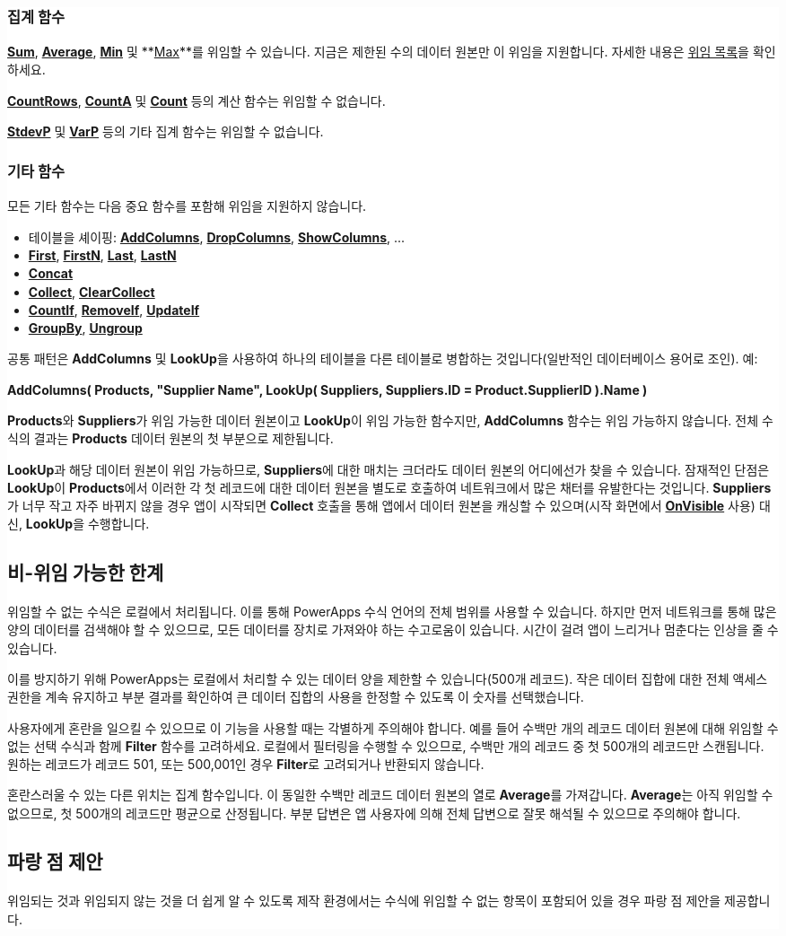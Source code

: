 ### <a name="aggregate-functions"></a>집계 함수
**[Sum](functions/function-aggregates.md)**, **[Average](functions/function-aggregates.md)**, **[Min](functions/function-aggregates.md)** 및 **[Max](functions/function-aggregates.md)**를 위임할 수 있습니다.  지금은 제한된 수의 데이터 원본만 이 위임을 지원합니다. 자세한 내용은 [위임 목록](delegation-list.md)을 확인하세요.

**[CountRows](functions/function-table-counts.md)**, **[CountA](functions/function-table-counts.md)** 및 **[Count](functions/function-table-counts.md)** 등의 계산 함수는 위임할 수 없습니다.

**[StdevP](functions/function-aggregates.md)** 및 **[VarP](functions/function-aggregates.md)** 등의 기타 집계 함수는 위임할 수 없습니다.

### <a name="other-functions"></a>기타 함수
모든 기타 함수는 다음 중요 함수를 포함해 위임을 지원하지 않습니다.

* 테이블을 셰이핑: **[AddColumns](functions/function-table-shaping.md)**, **[DropColumns](functions/function-table-shaping.md)**, **[ShowColumns](functions/function-table-shaping.md)**, ...
* **[First](functions/function-first-last.md)**, **[FirstN](functions/function-first-last.md)**, **[Last](functions/function-first-last.md)**, **[LastN](functions/function-first-last.md)**
* **[Concat](functions/function-concatenate.md)**
* **[Collect](functions/function-clear-collect-clearcollect.md)**, **[ClearCollect](functions/function-clear-collect-clearcollect.md)**
* **[CountIf](functions/function-table-counts.md)**, **[RemoveIf](functions/function-remove-removeif.md)**, **[UpdateIf](functions/function-update-updateif.md)**
* **[GroupBy](functions/function-groupby.md)**, **[Ungroup](functions/function-groupby.md)**

공통 패턴은 **AddColumns** 및 **LookUp**을 사용하여 하나의 테이블을 다른 테이블로 병합하는 것입니다(일반적인 데이터베이스 용어로 조인).  예:

**AddColumns( Products, "Supplier Name", LookUp( Suppliers, Suppliers.ID = Product.SupplierID ).Name )**

**Products**와 **Suppliers**가 위임 가능한 데이터 원본이고 **LookUp**이 위임 가능한 함수지만, **AddColumns** 함수는 위임 가능하지 않습니다.  전체 수식의 결과는 **Products** 데이터 원본의 첫 부분으로 제한됩니다.  

**LookUp**과 해당 데이터 원본이 위임 가능하므로, **Suppliers**에 대한 매치는 크더라도 데이터 원본의 어디에선가 찾을 수 있습니다.  잠재적인 단점은 **LookUp**이 **Products**에서 이러한 각 첫 레코드에 대한 데이터 원본을 별도로 호출하여 네트워크에서 많은 채터를 유발한다는 것입니다.  **Suppliers**가 너무 작고 자주 바뀌지 않을 경우 앱이 시작되면 **Collect** 호출을 통해 앱에서 데이터 원본을 캐싱할 수 있으며(시작 화면에서 [**OnVisible**](controls/control-screen.md) 사용) 대신, **LookUp**을 수행합니다.  

## <a name="non-delegable-limits"></a>비-위임 가능한 한계
위임할 수 없는 수식은 로컬에서 처리됩니다.  이를 통해 PowerApps 수식 언어의 전체 범위를 사용할 수 있습니다.  하지만 먼저 네트워크를 통해 많은 양의 데이터를 검색해야 할 수 있으므로, 모든 데이터를 장치로 가져와야 하는 수고로움이 있습니다.  시간이 걸려 앱이 느리거나 멈춘다는 인상을 줄 수 있습니다.

이를 방지하기 위해 PowerApps는 로컬에서 처리할 수 있는 데이터 양을 제한할 수 있습니다(500개 레코드).  작은 데이터 집합에 대한 전체 액세스 권한을 계속 유지하고 부분 결과를 확인하여 큰 데이터 집합의 사용을 한정할 수 있도록 이 숫자를 선택했습니다.

사용자에게 혼란을 일으킬 수 있으므로 이 기능을 사용할 때는 각별하게 주의해야 합니다.  예를 들어 수백만 개의 레코드 데이터 원본에 대해 위임할 수 없는 선택 수식과 함께 **Filter** 함수를 고려하세요.  로컬에서 필터링을 수행할 수 있으므로, 수백만 개의 레코드 중 첫 500개의 레코드만 스캔됩니다.  원하는 레코드가 레코드 501, 또는 500,001인 경우 **Filter**로 고려되거나 반환되지 않습니다.

혼란스러울 수 있는 다른 위치는 집계 함수입니다.  이 동일한 수백만 레코드 데이터 원본의 열로 **Average**를 가져갑니다.  **Average**는 아직 위임할 수 없으므로, 첫 500개의 레코드만 평균으로 산정됩니다.  부분 답변은 앱 사용자에 의해 전체 답변으로 잘못 해석될 수 있으므로 주의해야 합니다.

## <a name="blue-dot-suggestions"></a>파랑 점 제안
위임되는 것과 위임되지 않는 것을 더 쉽게 알 수 있도록 제작 환경에서는 수식에 위임할 수 없는 항목이 포함되어 있을 경우 파랑 점 제안을 제공합니다.
